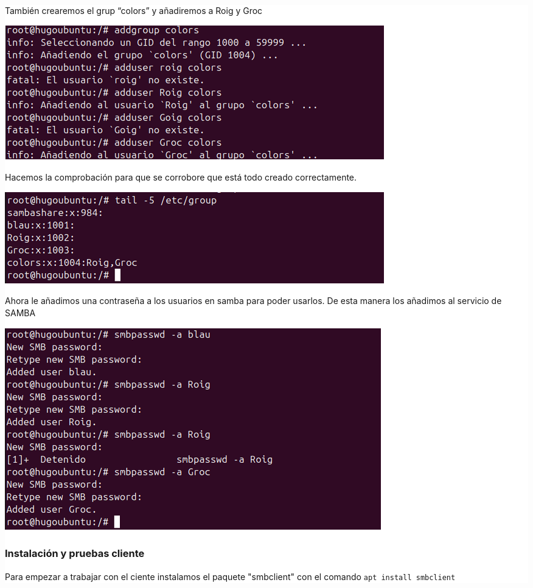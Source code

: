 También crearemos el grup “colors” y añadiremos a Roig y Groc

![grupo](Imagenes/Sprint3/colors.png)

Hacemos la comprobación para que se corrobore que está todo creado correctamente.

![tail-5](Imagenes/Sprint3/tail-5.png)

Ahora le añadimos una contraseña a los usuarios en samba para poder usarlos. De esta manera los añadimos al servicio de SAMBA

![smb1](Imagenes/Sprint3/smb1.png)

### Instalación y pruebas cliente

Para empezar a trabajar con el ciente instalamos el paquete "smbclient" con el comando ```apt install smbclient```
